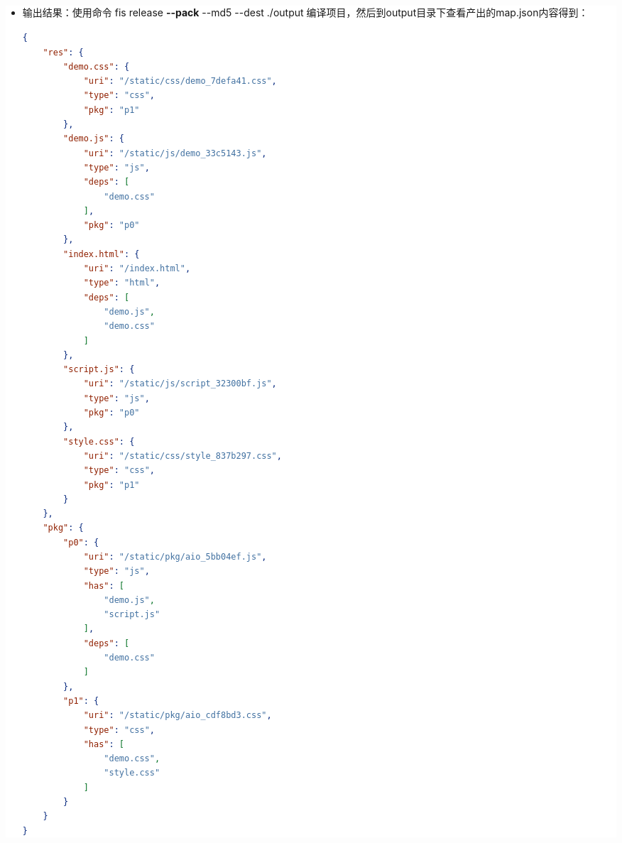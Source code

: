 * 输出结果：使用命令 fis release **--pack** --md5 --dest ./output 编译项目，然后到output目录下查看产出的map.json内容得到：

    ```json
    {
        "res": {
            "demo.css": {
                "uri": "/static/css/demo_7defa41.css",
                "type": "css",
                "pkg": "p1"
            },
            "demo.js": {
                "uri": "/static/js/demo_33c5143.js",
                "type": "js",
                "deps": [
                    "demo.css"
                ],
                "pkg": "p0"
            },
            "index.html": {
                "uri": "/index.html",
                "type": "html",
                "deps": [
                    "demo.js",
                    "demo.css"
                ]
            },
            "script.js": {
                "uri": "/static/js/script_32300bf.js",
                "type": "js",
                "pkg": "p0"
            },
            "style.css": {
                "uri": "/static/css/style_837b297.css",
                "type": "css",
                "pkg": "p1"
            }
        },
        "pkg": {
            "p0": {
                "uri": "/static/pkg/aio_5bb04ef.js",
                "type": "js",
                "has": [
                    "demo.js",
                    "script.js"
                ],
                "deps": [
                    "demo.css"
                ]
            },
            "p1": {
                "uri": "/static/pkg/aio_cdf8bd3.css",
                "type": "css",
                "has": [
                    "demo.css",
                    "style.css"
                ]
            }
        }
    }
    ```
